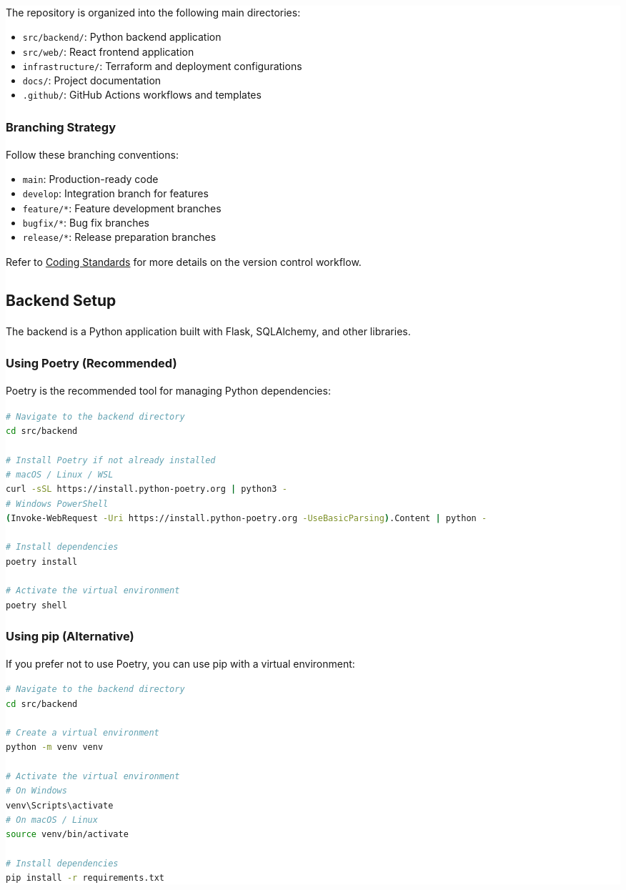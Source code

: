 The repository is organized into the following main directories:

- `src/backend/`: Python backend application
- `src/web/`: React frontend application
- `infrastructure/`: Terraform and deployment configurations
- `docs/`: Project documentation
- `.github/`: GitHub Actions workflows and templates

### Branching Strategy

Follow these branching conventions:

- `main`: Production-ready code
- `develop`: Integration branch for features
- `feature/*`: Feature development branches
- `bugfix/*`: Bug fix branches
- `release/*`: Release preparation branches

Refer to [Coding Standards](coding-standards.md) for more details on the version control workflow.

## Backend Setup

The backend is a Python application built with Flask, SQLAlchemy, and other libraries.

### Using Poetry (Recommended)

Poetry is the recommended tool for managing Python dependencies:

```bash
# Navigate to the backend directory
cd src/backend

# Install Poetry if not already installed
# macOS / Linux / WSL
curl -sSL https://install.python-poetry.org | python3 -
# Windows PowerShell
(Invoke-WebRequest -Uri https://install.python-poetry.org -UseBasicParsing).Content | python -

# Install dependencies
poetry install

# Activate the virtual environment
poetry shell
```

### Using pip (Alternative)

If you prefer not to use Poetry, you can use pip with a virtual environment:

```bash
# Navigate to the backend directory
cd src/backend

# Create a virtual environment
python -m venv venv

# Activate the virtual environment
# On Windows
venv\Scripts\activate
# On macOS / Linux
source venv/bin/activate

# Install dependencies
pip install -r requirements.txt
```
